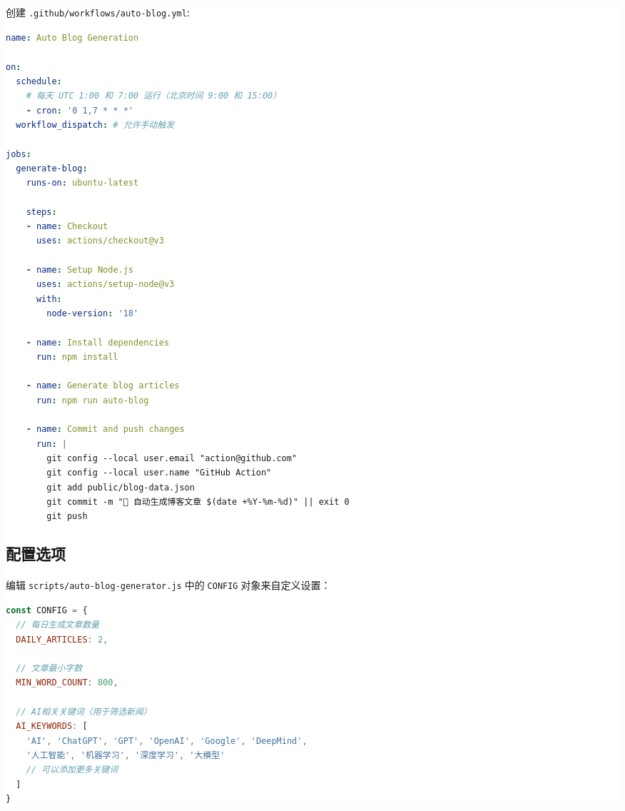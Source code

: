 创建 `.github/workflows/auto-blog.yml`:

```yaml
name: Auto Blog Generation

on:
  schedule:
    # 每天 UTC 1:00 和 7:00 运行（北京时间 9:00 和 15:00）
    - cron: '0 1,7 * * *'
  workflow_dispatch: # 允许手动触发

jobs:
  generate-blog:
    runs-on: ubuntu-latest
    
    steps:
    - name: Checkout
      uses: actions/checkout@v3
      
    - name: Setup Node.js
      uses: actions/setup-node@v3
      with:
        node-version: '18'
        
    - name: Install dependencies
      run: npm install
      
    - name: Generate blog articles
      run: npm run auto-blog
      
    - name: Commit and push changes
      run: |
        git config --local user.email "action@github.com"
        git config --local user.name "GitHub Action"
        git add public/blog-data.json
        git commit -m "🤖 自动生成博客文章 $(date +%Y-%m-%d)" || exit 0
        git push
```

## 配置选项

编辑 `scripts/auto-blog-generator.js` 中的 `CONFIG` 对象来自定义设置：

```javascript
const CONFIG = {
  // 每日生成文章数量
  DAILY_ARTICLES: 2,
  
  // 文章最小字数
  MIN_WORD_COUNT: 800,
  
  // AI相关关键词（用于筛选新闻）
  AI_KEYWORDS: [
    'AI', 'ChatGPT', 'GPT', 'OpenAI', 'Google', 'DeepMind',
    '人工智能', '机器学习', '深度学习', '大模型'
    // 可以添加更多关键词
  ]
}
```
